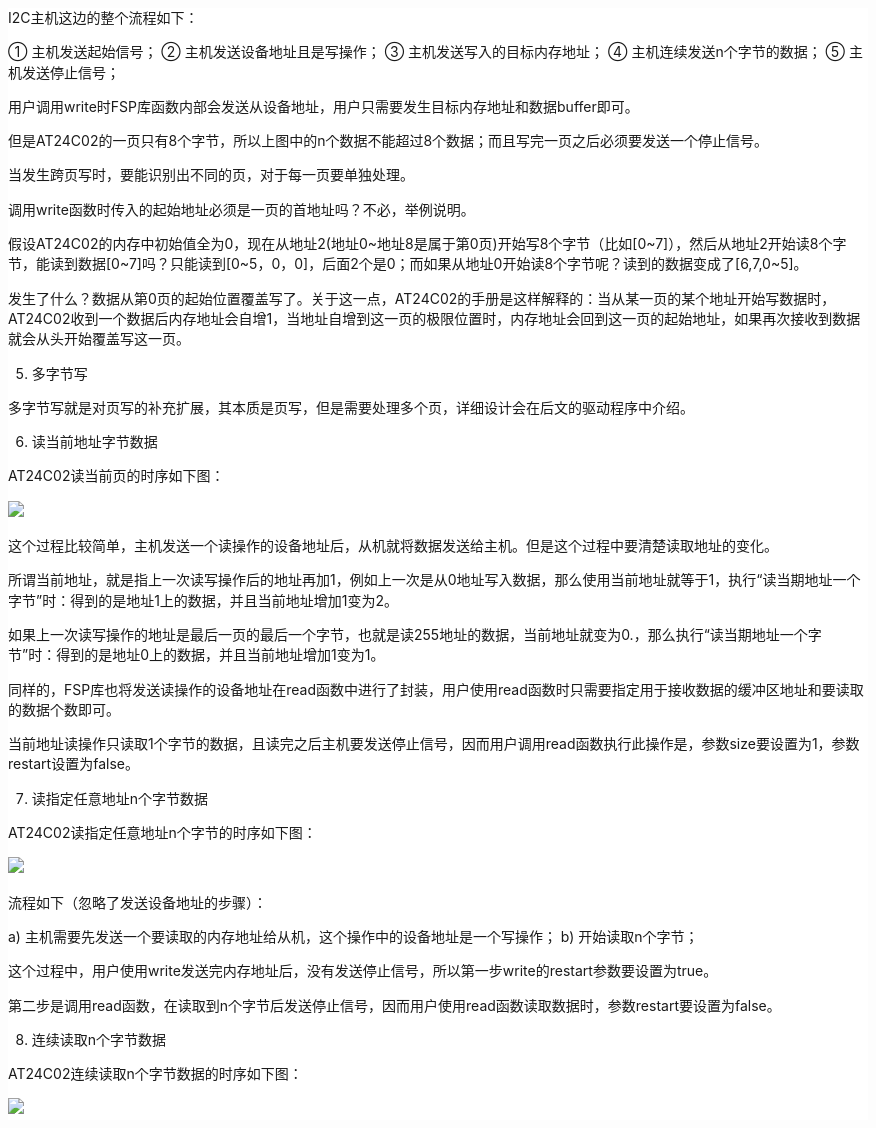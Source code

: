 I2C主机这边的整个流程如下：

① 主机发送起始信号；
② 主机发送设备地址且是写操作；
③ 主机发送写入的目标内存地址；
④ 主机连续发送n个字节的数据；
⑤ 主机发送停止信号；

用户调用write时FSP库函数内部会发送从设备地址，用户只需要发生目标内存地址和数据buffer即可。

但是AT24C02的一页只有8个字节，所以上图中的n个数据不能超过8个数据；而且写完一页之后必须要发送一个停止信号。

当发生跨页写时，要能识别出不同的页，对于每一页要单独处理。

调用write函数时传入的起始地址必须是一页的首地址吗？不必，举例说明。

假设AT24C02的内存中初始值全为0，现在从地址2(地址0~地址8是属于第0页)开始写8个字节（比如[0~7]），然后从地址2开始读8个字节，能读到数据[0~7]吗？只能读到[0~5，0，0]，后面2个是0；而如果从地址0开始读8个字节呢？读到的数据变成了[6,7,0~5]。

发生了什么？数据从第0页的起始位置覆盖写了。关于这一点，AT24C02的手册是这样解释的：当从某一页的某个地址开始写数据时，AT24C02收到一个数据后内存地址会自增1，当地址自增到这一页的极限位置时，内存地址会回到这一页的起始地址，如果再次接收到数据就会从头开始覆盖写这一页。

5. 多字节写

多字节写就是对页写的补充扩展，其本质是页写，但是需要处理多个页，详细设计会在后文的驱动程序中介绍。

6. 读当前地址字节数据

AT24C02读当前页的时序如下图：

![](http://photos.100ask.net/renesas-docs/DShanMCU_RA6M5/object_oriented_module_programming_method_in_ARM_embedded_system/chapter-9\image13.png) 

这个过程比较简单，主机发送一个读操作的设备地址后，从机就将数据发送给主机。但是这个过程中要清楚读取地址的变化。

所谓当前地址，就是指上一次读写操作后的地址再加1，例如上一次是从0地址写入数据，那么使用当前地址就等于1，执行“读当期地址一个字节”时：得到的是地址1上的数据，并且当前地址增加1变为2。

如果上一次读写操作的地址是最后一页的最后一个字节，也就是读255地址的数据，当前地址就变为0.，那么执行“读当期地址一个字节”时：得到的是地址0上的数据，并且当前地址增加1变为1。

同样的，FSP库也将发送读操作的设备地址在read函数中进行了封装，用户使用read函数时只需要指定用于接收数据的缓冲区地址和要读取的数据个数即可。

当前地址读操作只读取1个字节的数据，且读完之后主机要发送停止信号，因而用户调用read函数执行此操作是，参数size要设置为1，参数restart设置为false。

7. 读指定任意地址n个字节数据

AT24C02读指定任意地址n个字节的时序如下图：

![](http://photos.100ask.net/renesas-docs/DShanMCU_RA6M5/object_oriented_module_programming_method_in_ARM_embedded_system/chapter-9\image14.png) 

流程如下（忽略了发送设备地址的步骤）：

a) 主机需要先发送一个要读取的内存地址给从机，这个操作中的设备地址是一个写操作；
b) 开始读取n个字节；

这个过程中，用户使用write发送完内存地址后，没有发送停止信号，所以第一步write的restart参数要设置为true。

第二步是调用read函数，在读取到n个字节后发送停止信号，因而用户使用read函数读取数据时，参数restart要设置为false。

8. 连续读取n个字节数据

AT24C02连续读取n个字节数据的时序如下图：

![](http://photos.100ask.net/renesas-docs/DShanMCU_RA6M5/object_oriented_module_programming_method_in_ARM_embedded_system/chapter-9\image15.png) 

